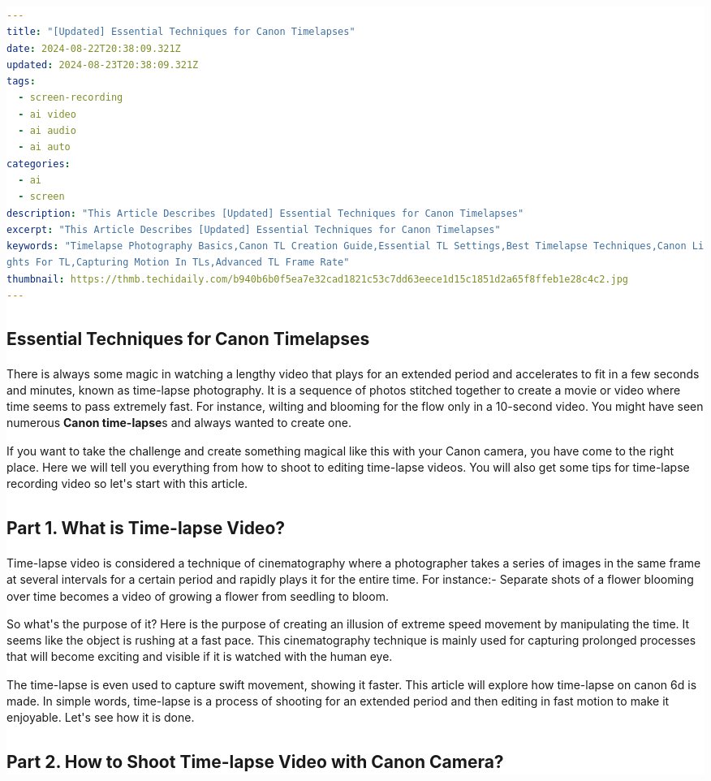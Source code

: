```yaml
---
title: "[Updated] Essential Techniques for Canon Timelapses"
date: 2024-08-22T20:38:09.321Z
updated: 2024-08-23T20:38:09.321Z
tags: 
  - screen-recording
  - ai video
  - ai audio
  - ai auto
categories: 
  - ai
  - screen
description: "This Article Describes [Updated] Essential Techniques for Canon Timelapses"
excerpt: "This Article Describes [Updated] Essential Techniques for Canon Timelapses"
keywords: "Timelapse Photography Basics,Canon TL Creation Guide,Essential TL Settings,Best Timelapse Techniques,Canon Lights For TL,Capturing Motion In TLs,Advanced TL Frame Rate"
thumbnail: https://thmb.techidaily.com/b940b6b0f5ea7e32cad1821c53c7dd63eece1d15c1851d2a65f8ffeb1e28c4c2.jpg
---
```


## Essential Techniques for Canon Timelapses

There is always some magic in watching a lengthy video that plays for an extended period and accelerates to fit in a few seconds and minutes, known as time-lapse photography. It is a sequence of photos stitched together to create a movie or video where time seems to pass extremely fast. For instance, wilting and blooming for the flow only in a 10-second video. You might have seen numerous **Canon time-lapse**s and always wanted to create one.

If you want to take the challenge and create something magical like this with your Canon camera, you have come to the right place. Here we will tell you everything from how to shoot to editing time-lapse videos. You will also get some tips for time-lapse recording video so let's start with this article.

## Part 1\. What is Time-lapse Video?

Time-lapse video is considered a technique of cinematography where a photographer takes a series of images in the same frame at several intervals for a certain period and rapidly plays it for the entire time. For instance:- Separate shots of a flower blooming over time becomes a video of growing a flower from seedling to bloom.

So what's the purpose of it? Here is the purpose of creating an illusion of extreme speed movement by manipulating the time. It seems like the object is rushing at a fast pace. This cinematography technique is mainly used for capturing prolonged processes that will become exciting and visible if it is watched with the human eye.

The time-lapse is even used to capture swift movement, showing it faster. This article will explore how time-lapse on canon 6d is made. In simple words, time-lapse is a process of shooting for an extended period and then editing in fast motion to make it enjoyable. Let's see how it is done.

## Part 2\. How to Shoot Time-lapse Video with Canon Camera?
